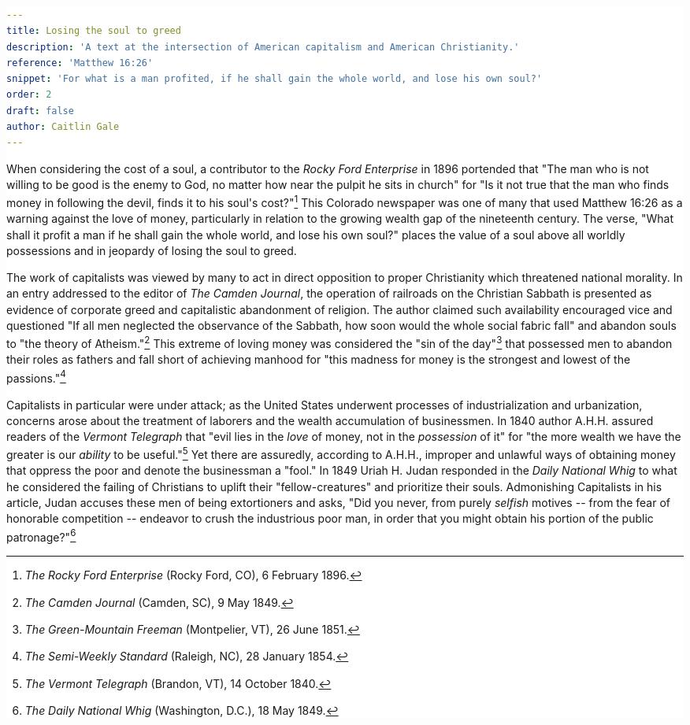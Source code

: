 ```yaml
---
title: Losing the soul to greed
description: 'A text at the intersection of American capitalism and American Christianity.'
reference: 'Matthew 16:26'
snippet: 'For what is a man profited, if he shall gain the whole world, and lose his own soul?'
order: 2
draft: false
author: Caitlin Gale
---
```


When considering the cost of a soul, a contributor to the *Rocky Ford
Enterprise* in 1896 portended that "The man who is not willing to be
good is the enemy to God, no matter how near the pulpit he sits in
church" for "Is it not true that the man who finds money in following
the devil, finds it to his soul's cost?"[^1] This Colorado newspaper was
one of many that used Matthew 16:26 as a warning against the love of
money, particularly in relation to the growing wealth gap of the
nineteenth century. The verse, "What shall it profit a man if he shall
gain the whole world, and lose his own soul?" places the value of a soul
above all worldly possessions and in jeopardy of losing the soul to greed.

The work of capitalists was viewed by many to act in direct opposition
to proper Christianity which threatened national morality. In an entry
addressed to the editor of *The Camden Journal*, the operation of
railroads on the Christian Sabbath is presented as evidence of corporate
greed and capitalistic abandonment of religion. The author claimed such
availability encouraged vice and questioned "If all men neglected the
observance of the Sabbath, how soon would the whole social fabric fall"
and abandon souls to "the theory of Atheism."[^2] This extreme of loving
money was considered the "sin of the day"[^3] that possessed men to
abandon their roles as fathers and fall short of achieving manhood for
"this madness for money is the strongest and lowest of the
passions."[^4]

Capitalists in particular were under attack; as the United States
underwent processes of industrialization and urbanization, concerns
arose about the treatment of laborers and the wealth accumulation of
businessmen. In 1840 author A.H.H. assured readers of the *Vermont
Telegraph* that "evil lies in the *love* of money, not in the
*possession* of it" for "the more wealth we have the greater is our
*ability* to be useful."[^5] Yet there are assuredly, according to
A.H.H., improper and unlawful ways of obtaining money that oppress the
poor and denote the businessman a "fool." In 1849 Uriah H. Judan
responded in the *Daily National Whig* to what he considered the failing
of Christians to uplift their "fellow-creatures" and prioritize their
souls. Admonishing Capitalists in his article, Judan accuses these men
of being extortioners and asks, "Did you never, from purely *selfish*
motives -- from the fear of honorable competition -- endeavor to crush
the industrious poor man, in order that you might obtain his portion of
the public patronage?"[^6]


[^1]: *The Rocky Ford Enterprise* (Rocky Ford, CO), 6 February 1896.
[^2]: *The Camden Journal* (Camden, SC), 9 May 1849.
[^3]: *The Green-Mountain Freeman* (Montpelier, VT), 26 June 1851.
[^4]: *The Semi-Weekly Standard* (Raleigh, NC), 28 January 1854.
[^5]: *The Vermont Telegraph* (Brandon, VT), 14 October 1840.
[^6]: *The Daily National Whig* (Washington, D.C.), 18 May 1849.
[^7]: *Burlington Hawk-eye* (Burlington, Iowa), 21 March 1850.
[^8]: *Burlington Hawk-eye* (Burlington, Iowa), 21 March 1850.
[^9]: *Port Tobacco Times, and Charles County Advertiser* (Port Tobacco,
[^10]: *Port Tobacco Times, and Charles County Advertiser* (Port
[^11]: Drew Gilpin Faust, *The Republic of Suffering: Death and the
[^12]: *Glasgow Weekly Times* (Glasgow, MO), 1 August 1861.
[^13]: *Glasgow Weekly Times* (Glasgow, MO), 1 August 1861
[^14]: *Spirit of the Age* (Raleigh, NC), 7 December 1863.
[^15]: *American Citizen* (Butler, Butler County, PA), 22 June 1864.
[^16]: *Memphis Daily Appeal* (Memphis, TN) 28 July 1868.
[^17]: *Alexandria Gazette* (Alexandria, D.C.), 25 April 1859.
[^18]: *The National Republican* (Washington, D.C.), 26 August 1867.
[^19]: *The Patron of Husbandry* (Columbus, MS), 4 June 1881.
[^20]: *The Andrew County Republican* (Savannah, MO), 8 January 1875.
[^21]: *The Weekly Union Times* (Union C.H., SC), 28 May 1880.
[^22]: *The New York Herald* (New York, NY), 20 June 1870.
[^23]: *The New York Herald* (New York, NY) 20 June 1870.
[^24]: Michael McGerr, *A Fierce Discontent: The Rise and Fall of the
[^25]: *The Progressive Farmer* (Winston, NC), 30 May 1893.
[^26]: *Yorkville Enquirer* (Yorkville, SC) 2 August 1893.
[^27]: *Los Angeles Herald* (Los Angeles, CA), 1 July 1907.
[^28]: *The Detroit Times* (Detroit, MI), 6 January 1913.
